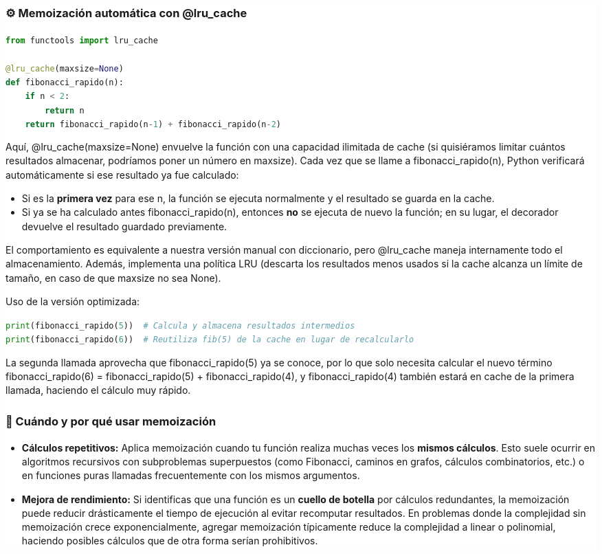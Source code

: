 ### ⚙️ Memoización automática con @lru_cache

```python
from functools import lru_cache

@lru_cache(maxsize=None)
def fibonacci_rapido(n):
    if n < 2:
        return n
    return fibonacci_rapido(n-1) + fibonacci_rapido(n-2)
```

Aquí, @lru_cache(maxsize=None) envuelve la función con una capacidad
ilimitada de cache (si quisiéramos limitar cuántos resultados almacenar,
podríamos poner un número en maxsize). Cada vez que se llame a
fibonacci_rapido(n), Python verificará automáticamente si ese resultado
ya fue calculado:

-   Si es la **primera vez** para ese n, la función se ejecuta
    normalmente y el resultado se guarda en la cache.
-   Si ya se ha calculado antes fibonacci_rapido(n), entonces **no** se
    ejecuta de nuevo la función; en su lugar, el decorador devuelve el
    resultado guardado previamente.

El comportamiento es equivalente a nuestra versión manual con
diccionario, pero @lru_cache maneja internamente todo el
almacenamiento. Además, implementa una política LRU (descarta los
resultados menos usados si la cache alcanza un límite de tamaño, en caso
de que maxsize no sea None).

Uso de la versión optimizada:

```python
print(fibonacci_rapido(5))  # Calcula y almacena resultados intermedios
print(fibonacci_rapido(6))  # Reutiliza fib(5) de la cache en lugar de recalcularlo
```

La segunda llamada aprovecha que fibonacci_rapido(5) ya se conoce, por
lo que solo necesita calcular el nuevo término fibonacci_rapido(6) =
fibonacci_rapido(5) + fibonacci_rapido(4), y fibonacci_rapido(4) también
estará en cache de la primera llamada, haciendo el cálculo muy rápido.

### 🤔 Cuándo y por qué usar memoización

-   **Cálculos repetitivos:** Aplica memoización cuando tu función
    realiza muchas veces los **mismos cálculos**. Esto suele ocurrir en
    algoritmos recursivos con subproblemas superpuestos (como Fibonacci,
    caminos en grafos, cálculos combinatorios, etc.) o en funciones
    puras llamadas frecuentemente con los mismos argumentos.

-   **Mejora de rendimiento:** Si identificas que una función es un
    **cuello de botella** por cálculos redundantes, la memoización puede
    reducir drásticamente el tiempo de ejecución al evitar recomputar
    resultados. En problemas donde la complejidad sin memoización crece
    exponencialmente, agregar memoización típicamente reduce la
    complejidad a linear o polinomial, haciendo posibles cálculos que de
    otra forma serían prohibitivos.
